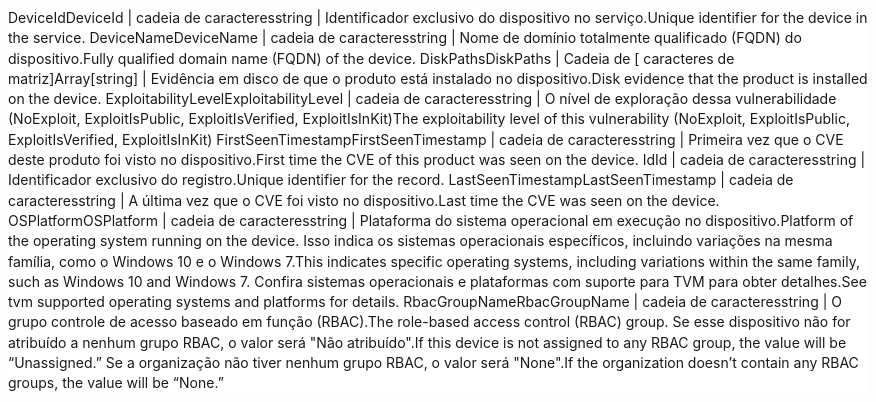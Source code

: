 <span data-ttu-id="38b16-351">DeviceId</span><span class="sxs-lookup"><span data-stu-id="38b16-351">DeviceId</span></span> | <span data-ttu-id="38b16-352">cadeia de caracteres</span><span class="sxs-lookup"><span data-stu-id="38b16-352">string</span></span> | <span data-ttu-id="38b16-353">Identificador exclusivo do dispositivo no serviço.</span><span class="sxs-lookup"><span data-stu-id="38b16-353">Unique identifier for the device in the service.</span></span>
<span data-ttu-id="38b16-354">DeviceName</span><span class="sxs-lookup"><span data-stu-id="38b16-354">DeviceName</span></span> | <span data-ttu-id="38b16-355">cadeia de caracteres</span><span class="sxs-lookup"><span data-stu-id="38b16-355">string</span></span> | <span data-ttu-id="38b16-356">Nome de domínio totalmente qualificado (FQDN) do dispositivo.</span><span class="sxs-lookup"><span data-stu-id="38b16-356">Fully qualified domain name (FQDN) of the device.</span></span>
<span data-ttu-id="38b16-357">DiskPaths</span><span class="sxs-lookup"><span data-stu-id="38b16-357">DiskPaths</span></span> | <span data-ttu-id="38b16-358">Cadeia de \[ caracteres de matriz\]</span><span class="sxs-lookup"><span data-stu-id="38b16-358">Array\[string\]</span></span> | <span data-ttu-id="38b16-359">Evidência em disco de que o produto está instalado no dispositivo.</span><span class="sxs-lookup"><span data-stu-id="38b16-359">Disk evidence that the product is installed on the device.</span></span>
<span data-ttu-id="38b16-360">ExploitabilityLevel</span><span class="sxs-lookup"><span data-stu-id="38b16-360">ExploitabilityLevel</span></span> | <span data-ttu-id="38b16-361">cadeia de caracteres</span><span class="sxs-lookup"><span data-stu-id="38b16-361">string</span></span> | <span data-ttu-id="38b16-362">O nível de exploração dessa vulnerabilidade (NoExploit, ExploitIsPublic, ExploitIsVerified, ExploitIsInKit)</span><span class="sxs-lookup"><span data-stu-id="38b16-362">The exploitability level of this vulnerability (NoExploit, ExploitIsPublic, ExploitIsVerified, ExploitIsInKit)</span></span>
<span data-ttu-id="38b16-363">FirstSeenTimestamp</span><span class="sxs-lookup"><span data-stu-id="38b16-363">FirstSeenTimestamp</span></span> | <span data-ttu-id="38b16-364">cadeia de caracteres</span><span class="sxs-lookup"><span data-stu-id="38b16-364">string</span></span> | <span data-ttu-id="38b16-365">Primeira vez que o CVE deste produto foi visto no dispositivo.</span><span class="sxs-lookup"><span data-stu-id="38b16-365">First time the CVE of this product was seen on the device.</span></span>
<span data-ttu-id="38b16-366">Id</span><span class="sxs-lookup"><span data-stu-id="38b16-366">Id</span></span> | <span data-ttu-id="38b16-367">cadeia de caracteres</span><span class="sxs-lookup"><span data-stu-id="38b16-367">string</span></span> | <span data-ttu-id="38b16-368">Identificador exclusivo do registro.</span><span class="sxs-lookup"><span data-stu-id="38b16-368">Unique identifier for the record.</span></span>
<span data-ttu-id="38b16-369">LastSeenTimestamp</span><span class="sxs-lookup"><span data-stu-id="38b16-369">LastSeenTimestamp</span></span> | <span data-ttu-id="38b16-370">cadeia de caracteres</span><span class="sxs-lookup"><span data-stu-id="38b16-370">string</span></span> | <span data-ttu-id="38b16-371">A última vez que o CVE foi visto no dispositivo.</span><span class="sxs-lookup"><span data-stu-id="38b16-371">Last time the CVE was seen on the device.</span></span>
<span data-ttu-id="38b16-372">OSPlatform</span><span class="sxs-lookup"><span data-stu-id="38b16-372">OSPlatform</span></span> | <span data-ttu-id="38b16-373">cadeia de caracteres</span><span class="sxs-lookup"><span data-stu-id="38b16-373">string</span></span> | <span data-ttu-id="38b16-374">Plataforma do sistema operacional em execução no dispositivo.</span><span class="sxs-lookup"><span data-stu-id="38b16-374">Platform of the operating system running on the device.</span></span> <span data-ttu-id="38b16-375">Isso indica os sistemas operacionais específicos, incluindo variações na mesma família, como o Windows 10 e o Windows 7.</span><span class="sxs-lookup"><span data-stu-id="38b16-375">This indicates specific operating systems, including variations within the same family, such as Windows 10 and Windows 7.</span></span> <span data-ttu-id="38b16-376">Confira sistemas operacionais e plataformas com suporte para TVM para obter detalhes.</span><span class="sxs-lookup"><span data-stu-id="38b16-376">See tvm supported operating systems and platforms for details.</span></span>
<span data-ttu-id="38b16-377">RbacGroupName</span><span class="sxs-lookup"><span data-stu-id="38b16-377">RbacGroupName</span></span> | <span data-ttu-id="38b16-378">cadeia de caracteres</span><span class="sxs-lookup"><span data-stu-id="38b16-378">string</span></span> | <span data-ttu-id="38b16-379">O grupo controle de acesso baseado em função (RBAC).</span><span class="sxs-lookup"><span data-stu-id="38b16-379">The role-based access control (RBAC) group.</span></span> <span data-ttu-id="38b16-380">Se esse dispositivo não for atribuído a nenhum grupo RBAC, o valor será "Não atribuído".</span><span class="sxs-lookup"><span data-stu-id="38b16-380">If this device is not assigned to any RBAC group, the value will be “Unassigned.”</span></span> <span data-ttu-id="38b16-381">Se a organização não tiver nenhum grupo RBAC, o valor será "None".</span><span class="sxs-lookup"><span data-stu-id="38b16-381">If the organization doesn’t contain any RBAC groups, the value will be “None.”</span></span>